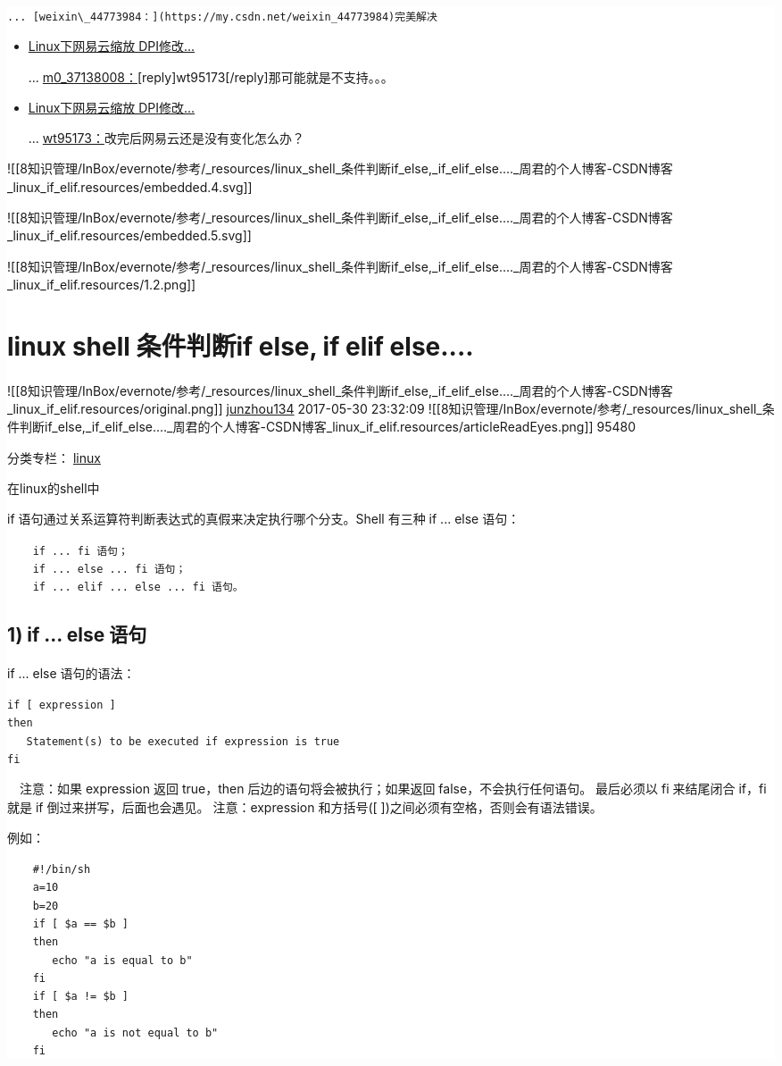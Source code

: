     ... [weixin\_44773984：](https://my.csdn.net/weixin_44773984)完美解决
    
*   [Linux下网易云缩放 DPI修改...](https://blog.csdn.net/m0_37138008/article/details/104750160#comments)
    
    ... [m0\_37138008：](https://my.csdn.net/m0_37138008)\[reply\]wt95173\[/reply\]那可能就是不支持。。。
    
*   [Linux下网易云缩放 DPI修改...](https://blog.csdn.net/m0_37138008/article/details/104750160#comments)
    
    ... [wt95173：](https://my.csdn.net/wt95173)改完后网易云还是没有变化怎么办？
    

![[8知识管理/InBox/evernote/参考/_resources/linux_shell_条件判断if_else,_if_elif_else...._周君的个人博客-CSDN博客_linux_if_elif.resources/embedded.4.svg]]

![[8知识管理/InBox/evernote/参考/_resources/linux_shell_条件判断if_else,_if_elif_else...._周君的个人博客-CSDN博客_linux_if_elif.resources/embedded.5.svg]]

![[8知识管理/InBox/evernote/参考/_resources/linux_shell_条件判断if_else,_if_elif_else...._周君的个人博客-CSDN博客_linux_if_elif.resources/1.2.png]]

# linux shell 条件判断if else, if elif else....

![[8知识管理/InBox/evernote/参考/_resources/linux_shell_条件判断if_else,_if_elif_else...._周君的个人博客-CSDN博客_linux_if_elif.resources/original.png]]
[junzhou134](https://me.csdn.net/m0_37138008) 2017-05-30 23:32:09 ![[8知识管理/InBox/evernote/参考/_resources/linux_shell_条件判断if_else,_if_elif_else...._周君的个人博客-CSDN博客_linux_if_elif.resources/articleReadEyes.png]] 95480  

		
分类专栏： [linux](https://blog.csdn.net/m0_37138008/category_6895576.html)

在linux的shell中

 if 语句通过关系运算符判断表达式的真假来决定执行哪个分支。Shell 有三种 if ... else 语句：

        if ... fi 语句；
        if ... else ... fi 语句；
        if ... elif ... else ... fi 语句。

## 1) if ... else 语句

 if ... else 语句的语法：

    if [ expression ]
    then
       Statement(s) to be executed if expression is true
    fi

　注意：如果 expression 返回 true，then 后边的语句将会被执行；如果返回 false，不会执行任何语句。
最后必须以 fi 来结尾闭合 if，fi 就是 if 倒过来拼写，后面也会遇见。
注意：expression 和方括号(\[ \])之间必须有空格，否则会有语法错误。

例如：

        #!/bin/sh
        a=10
        b=20
        if [ $a == $b ]
        then
           echo "a is equal to b"
        fi
        if [ $a != $b ]
        then
           echo "a is not equal to b"
        fi
